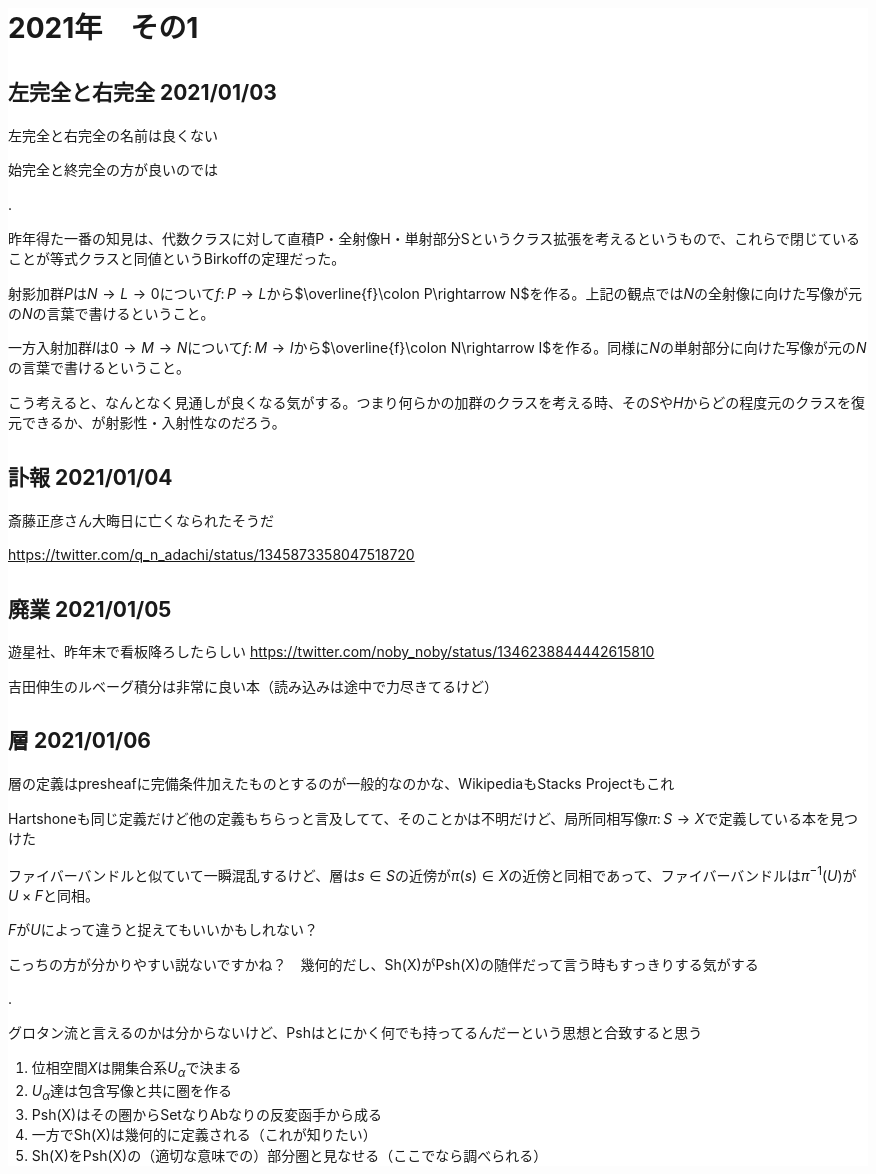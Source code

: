 # 2021年　その1

## 左完全と右完全 2021/01/03

左完全と右完全の名前は良くない

始完全と終完全の方が良いのでは

.

昨年得た一番の知見は、代数クラスに対して直積P・全射像H・単射部分Sというクラス拡張を考えるというもので、これらで閉じていることが等式クラスと同値というBirkoffの定理だった。

射影加群$P$は$N\rightarrow L\rightarrow 0$について$f\colon P\rightarrow L$から$\overline{f}\colon P\rightarrow N$を作る。上記の観点では$N$の全射像に向けた写像が元の$N$の言葉で書けるということ。

一方入射加群$I$は$0\rightarrow M\rightarrow N$について$f\colon M\rightarrow I$から$\overline{f}\colon N\rightarrow I$を作る。同様に$N$の単射部分に向けた写像が元の$N$の言葉で書けるということ。

こう考えると、なんとなく見通しが良くなる気がする。つまり何らかの加群のクラスを考える時、その$S$や$H$からどの程度元のクラスを復元できるか、が射影性・入射性なのだろう。


## 訃報 2021/01/04

斎藤正彦さん大晦日に亡くなられたそうだ

https://twitter.com/q_n_adachi/status/1345873358047518720


## 廃業 2021/01/05

遊星社、昨年末で看板降ろしたらしい
https://twitter.com/noby_noby/status/1346238844442615810

吉田伸生のルベーグ積分は非常に良い本（読み込みは途中で力尽きてるけど）


## 層 2021/01/06

層の定義はpresheafに完備条件加えたものとするのが一般的なのかな、WikipediaもStacks Projectもこれ

Hartshoneも同じ定義だけど他の定義もちらっと言及してて、そのことかは不明だけど、局所同相写像$\pi\colon S\rightarrow X$で定義している本を見つけた

ファイバーバンドルと似ていて一瞬混乱するけど、層は$s\in S$の近傍が$\pi(s)\in X$の近傍と同相であって、ファイバーバンドルは$\pi^{-1}(U)$が$U\times F$と同相。

$F$が$U$によって違うと捉えてもいいかもしれない？

こっちの方が分かりやすい説ないですかね？　幾何的だし、Sh(X)がPsh(X)の随伴だって言う時もすっきりする気がする

.

グロタン流と言えるのかは分からないけど、Pshはとにかく何でも持ってるんだーという思想と合致すると思う

1. 位相空間$X$は開集合系$U_{\alpha}$で決まる
2. $U_{\alpha}$達は包含写像と共に圏を作る
3. Psh(X)はその圏からSetなりAbなりの反変函手から成る
4. 一方でSh(X)は幾何的に定義される（これが知りたい）
5. Sh(X)をPsh(X)の（適切な意味での）部分圏と見なせる（ここでなら調べられる）
